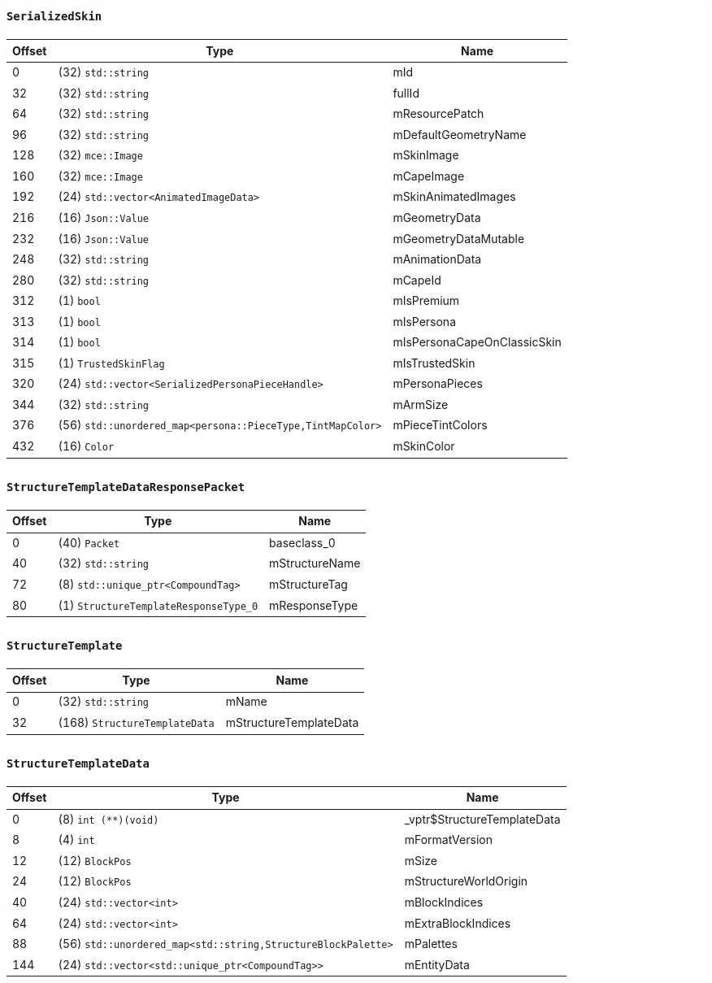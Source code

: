 
### `SerializedSkin`
Offset | Type | Name
-|-|-
0 | (32) `std::string` | mId
32 | (32) `std::string` | fullId
64 | (32) `std::string` | mResourcePatch
96 | (32) `std::string` | mDefaultGeometryName
128 | (32) `mce::Image` | mSkinImage
160 | (32) `mce::Image` | mCapeImage
192 | (24) `std::vector<AnimatedImageData>` | mSkinAnimatedImages
216 | (16) `Json::Value` | mGeometryData
232 | (16) `Json::Value` | mGeometryDataMutable
248 | (32) `std::string` | mAnimationData
280 | (32) `std::string` | mCapeId
312 | (1) `bool` | mIsPremium
313 | (1) `bool` | mIsPersona
314 | (1) `bool` | mIsPersonaCapeOnClassicSkin
315 | (1) `TrustedSkinFlag` | mIsTrustedSkin
320 | (24) `std::vector<SerializedPersonaPieceHandle>` | mPersonaPieces
344 | (32) `std::string` | mArmSize
376 | (56) `std::unordered_map<persona::PieceType,TintMapColor>` | mPieceTintColors
432 | (16) `Color` | mSkinColor


### `StructureTemplateDataResponsePacket`
Offset | Type | Name
-|-|-
0 | (40) `Packet` | baseclass_0
40 | (32) `std::string` | mStructureName
72 | (8) `std::unique_ptr<CompoundTag>` | mStructureTag
80 | (1) `StructureTemplateResponseType_0` | mResponseType


### `StructureTemplate`
Offset | Type | Name
-|-|-
0 | (32) `std::string` | mName
32 | (168) `StructureTemplateData` | mStructureTemplateData


### `StructureTemplateData`
Offset | Type | Name
-|-|-
0 | (8) `int (**)(void)` | _vptr$StructureTemplateData
8 | (4) `int` | mFormatVersion
12 | (12) `BlockPos` | mSize
24 | (12) `BlockPos` | mStructureWorldOrigin
40 | (24) `std::vector<int>` | mBlockIndices
64 | (24) `std::vector<int>` | mExtraBlockIndices
88 | (56) `std::unordered_map<std::string,StructureBlockPalette>` | mPalettes
144 | (24) `std::vector<std::unique_ptr<CompoundTag>>` | mEntityData
